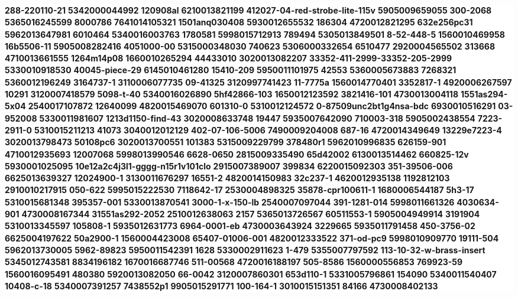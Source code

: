 **288-220110-21**    **5342000044992**    **120908al**    **6210013821199**    **412027-04-red-strobe-lite-115v**    **5905009659055**
**300-2068**    **5365016245599**    **8000786**    **7641014105321**    **1501anq030408**    **5930012655532**
**186304**    **4720012821295**    **632e256pc31**    **5962013647981**    **6010464**    **5340016003763**
**1780581**    **5998015712913**    **789494**    **5305013849501**    **8-52-448-5**    **1560010469958**
**16b5506-11**    **5905008282416**    **4051000-00**    **5315000348030**    **740623**    **5306000332654**
**6510477**    **2920004565502**    **313668**    **4710013661555**    **1264m14p08**    **1660010265294**
**44433010**    **3020013082207**    **33352-411-2999-33352-205-2999**    **5330010918530**    **40045-piece-29**    **6145010461280**
**15410-209**    **5950011101975**    **42553**    **5360005673883**    **7268321**    **5360012196249**
**3164737-1**    **3110006077735**    **09-41325**    **3120997741423**    **11-7775a**    **1560014770401**
**3352817-1**    **4920006267597**    **10291**    **3120007418579**    **5098-t-40**    **5340016026890**
**5hf42866-103**    **1650012123592**    **3821416-101**    **4730013004118**    **1551as294-5x04**    **2540017107872**
**12640099**    **4820015469070**    **601310-0**    **5310012124572**    **0-87509unc2bt1g4nsa-bdc**    **6930010516291**
**03-952008**    **5330011981607**    **1213d1150-find-43**    **3020008633748**    **19447**    **5935007642090**
**710003-318**    **5905002438554**    **7223-2911-0**    **5310015211213**    **41073**    **3040012012129**
**402-07-106-5006**    **7490009204008**    **687-16**    **4720014349649**    **13229e7223-4**    **3020013798473**
**50108pc6**    **3020013700551**    **101383**    **5315009229799**    **378480r1**    **5962010996835**
**626159-901**    **4710012935693**    **12007068**    **5998013990546**    **6628-0650**    **2815009335490**
**65d42002**    **6130013514462**    **660825-12v**    **5930001025095**    **10e12a2c4j3l1-gggg-n15r1v101clo**    **2915007389007**
**399834**    **6220015092303**    **351-39506-006**    **6625013639327**    **12024900-1**    **3130011676297**
**16551-2**    **4820014150983**    **32c237-1**    **4620012935138**    **1192812103**    **2910010217915**
**050-622**    **5995015222530**    **7118642-17**    **2530004898325**    **35878-cpr100611-1**    **1680006544187**
**5h3-17**    **5310015681348**    **395357-001**    **5330013870541**    **3000-1-x-150-lb**    **2540007097044**
**391-1281-014**    **5998011661326**    **4030634-901**    **4730008167344**    **31551as292-2052**    **2510012638063**
**2157**    **5365013726567**    **60511553-1**    **5905004949914**    **3191904**    **5310013345597**
**105808-1**    **5935012631773**    **6964-0001-eb**    **4730003643924**    **3229665**    **5935011791458**
**450-3756-02**    **6625004197622**    **50a2900-1**    **1560004423008**    **65407-01006-001**    **4820012333522**
**371-od-pc9**    **5998010909770**    **19111-504**    **5962013730005**    **5962-89823**    **5950011542391**
**1628**    **5330002911623**    **1-479**    **5355007797592**    **113-10-32-w-brass-insert**    **5345012743581**
**8834196182**    **1670016687746**    **511-00568**    **4720016188197**    **505-8586**    **1560000556853**
**769923-59**    **1560016095491**    **480380**    **5920013082050**    **66-0042**    **3120007860301**
**653d110-1**    **5331005796861**    **154090**    **5340011540407**    **10408-c-18**    **5340007391257**
**7438552p1**    **9905015291771**    **100-164-1**    **3010015151351**    **84166**    **4730008402133**